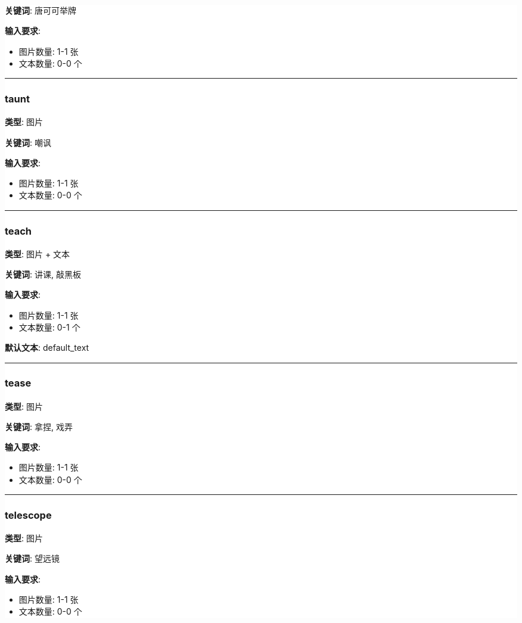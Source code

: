 **关键词**: 唐可可举牌

**输入要求**:
- 图片数量: 1-1 张
- 文本数量: 0-0 个


---

### taunt

**类型**: 图片

**关键词**: 嘲讽

**输入要求**:
- 图片数量: 1-1 张
- 文本数量: 0-0 个


---

### teach

**类型**: 图片 + 文本

**关键词**: 讲课, 敲黑板

**输入要求**:
- 图片数量: 1-1 张
- 文本数量: 0-1 个

**默认文本**: default_text

---

### tease

**类型**: 图片

**关键词**: 拿捏, 戏弄

**输入要求**:
- 图片数量: 1-1 张
- 文本数量: 0-0 个


---

### telescope

**类型**: 图片

**关键词**: 望远镜

**输入要求**:
- 图片数量: 1-1 张
- 文本数量: 0-0 个
